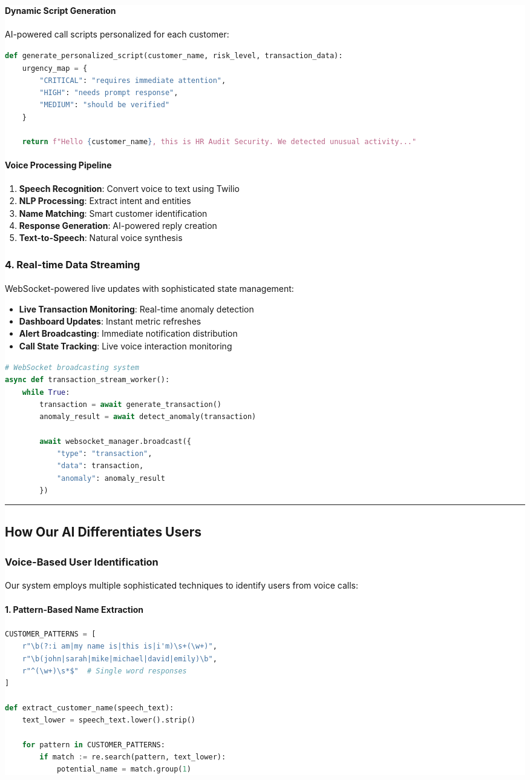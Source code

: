 #### **Dynamic Script Generation**
AI-powered call scripts personalized for each customer:

```python
def generate_personalized_script(customer_name, risk_level, transaction_data):
    urgency_map = {
        "CRITICAL": "requires immediate attention",
        "HIGH": "needs prompt response",
        "MEDIUM": "should be verified"
    }
    
    return f"Hello {customer_name}, this is HR Audit Security. We detected unusual activity..."
```

#### **Voice Processing Pipeline**
1. **Speech Recognition**: Convert voice to text using Twilio
2. **NLP Processing**: Extract intent and entities  
3. **Name Matching**: Smart customer identification
4. **Response Generation**: AI-powered reply creation
5. **Text-to-Speech**: Natural voice synthesis

### 4. **Real-time Data Streaming**

WebSocket-powered live updates with sophisticated state management:

- **Live Transaction Monitoring**: Real-time anomaly detection
- **Dashboard Updates**: Instant metric refreshes
- **Alert Broadcasting**: Immediate notification distribution
- **Call State Tracking**: Live voice interaction monitoring

```python
# WebSocket broadcasting system
async def transaction_stream_worker():
    while True:
        transaction = await generate_transaction()
        anomaly_result = await detect_anomaly(transaction)
        
        await websocket_manager.broadcast({
            "type": "transaction",
            "data": transaction,
            "anomaly": anomaly_result
        })
```

---

## **How Our AI Differentiates Users**

### **Voice-Based User Identification**

Our system employs multiple sophisticated techniques to identify users from voice calls:

#### **1. Pattern-Based Name Extraction**
```python
CUSTOMER_PATTERNS = [
    r"\b(?:i am|my name is|this is|i'm)\s+(\w+)",
    r"\b(john|sarah|mike|michael|david|emily)\b",
    r"^(\w+)\s*$"  # Single word responses
]

def extract_customer_name(speech_text):
    text_lower = speech_text.lower().strip()
    
    for pattern in CUSTOMER_PATTERNS:
        if match := re.search(pattern, text_lower):
            potential_name = match.group(1)
```